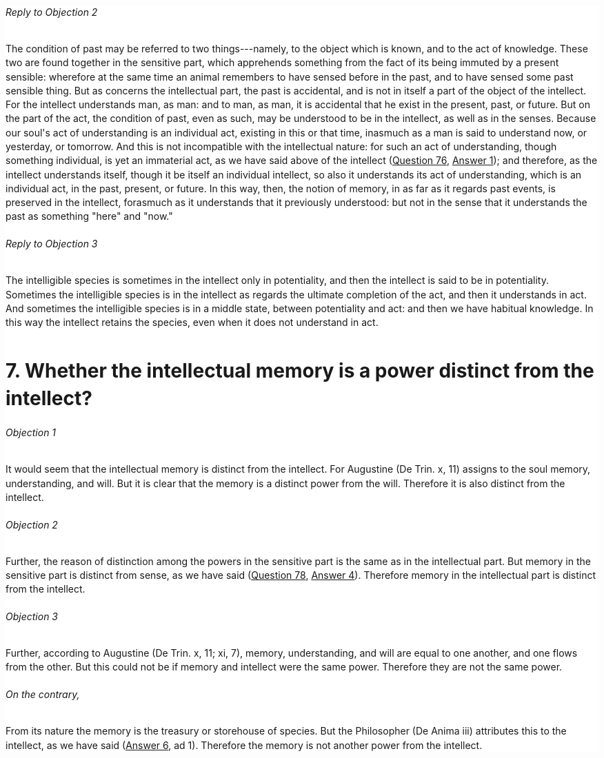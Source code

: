 ###### Reply to Objection 2
The condition of past may be referred to two things---namely, to the object which is known, and to the act of knowledge. These two are found together in the sensitive part, which apprehends something from the fact of its being immuted by a present sensible: wherefore at the same time an animal remembers to have sensed before in the past, and to have sensed some past sensible thing. But as concerns the intellectual part, the past is accidental, and is not in itself a part of the object of the intellect. For the intellect understands man, as man: and to man, as man, it is accidental that he exist in the present, past, or future. But on the part of the act, the condition of past, even as such, may be understood to be in the intellect, as well as in the senses. Because our soul's act of understanding is an individual act, existing in this or that time, inasmuch as a man is said to understand now, or yesterday, or tomorrow. And this is not incompatible with the intellectual nature: for such an act of understanding, though something individual, is yet an immaterial act, as we have said above of the intellect ([Question 76](76.%20Union%20of%20Body%20and%20Soul.md), [Answer 1](76.%20Union%20of%20Body%20and%20Soul.md#1.%20Whether%20the%20intellectual%20principle%20is%20united%20to%20the%20body%20as%20its%20form?%20)); and therefore, as the intellect understands itself, though it be itself an individual intellect, so also it understands its act of understanding, which is an individual act, in the past, present, or future. In this way, then, the notion of memory, in as far as it regards past events, is preserved in the intellect, forasmuch as it understands that it previously understood: but not in the sense that it understands the past as something "here" and "now."  

###### Reply to Objection 3
The intelligible species is sometimes in the intellect only in potentiality, and then the intellect is said to be in potentiality. Sometimes the intelligible species is in the intellect as regards the ultimate completion of the act, and then it understands in act. And sometimes the intelligible species is in a middle state, between potentiality and act: and then we have habitual knowledge. In this way the intellect retains the species, even when it does not understand in act.  




# 7. Whether the intellectual memory is a power distinct from the intellect? 

###### Objection 1
It would seem that the intellectual memory is distinct from the intellect. For Augustine (De Trin. x, 11) assigns to the soul memory, understanding, and will. But it is clear that the memory is a distinct power from the will. Therefore it is also distinct from the intellect.  

###### Objection 2
Further, the reason of distinction among the powers in the sensitive part is the same as in the intellectual part. But memory in the sensitive part is distinct from sense, as we have said ([Question 78](78.%20Specific%20Powers%20of%20the%20Soul.md), [Answer 4](78.%20Specific%20Powers%20of%20the%20Soul.md#4.%20Whether%20the%20interior%20senses%20are%20suitably%20distinguished?%20)). Therefore memory in the intellectual part is distinct from the intellect.  

###### Objection 3
Further, according to Augustine (De Trin. x, 11; xi, 7), memory, understanding, and will are equal to one another, and one flows from the other. But this could not be if memory and intellect were the same power. Therefore they are not the same power.  

###### On the contrary,
From its nature the memory is the treasury or storehouse of species. But the Philosopher (De Anima iii) attributes this to the intellect, as we have said ([Answer 6](#6.%20Whether%20memory%20is%20in%20the%20intellectual%20part%20of%20the%20soul?%20), ad 1). Therefore the memory is not another power from the intellect.  
